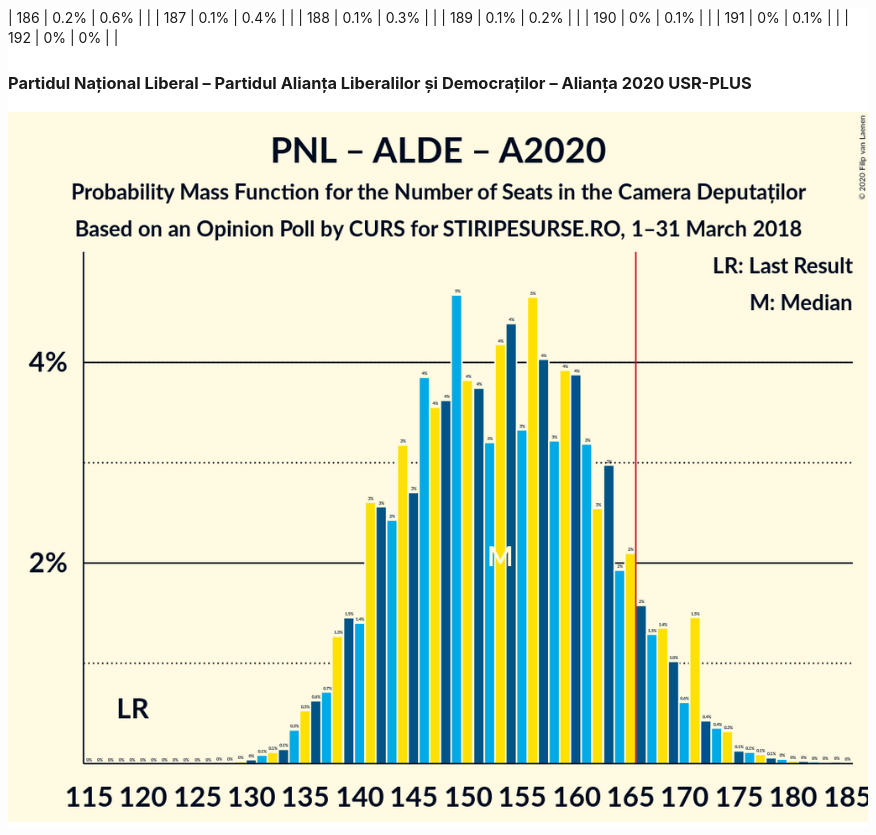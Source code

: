 | 186 | 0.2% | 0.6% |  |
| 187 | 0.1% | 0.4% |  |
| 188 | 0.1% | 0.3% |  |
| 189 | 0.1% | 0.2% |  |
| 190 | 0% | 0.1% |  |
| 191 | 0% | 0.1% |  |
| 192 | 0% | 0% |  |

### Partidul Național Liberal – Partidul Alianța Liberalilor și Democraților – Alianța 2020 USR-PLUS

![Graph with seats probability mass function not yet produced](2018-03-31-CURS-coalitions-seats-pmf-pnl–alde–a2020.png "Seats Probability Mass Function")
